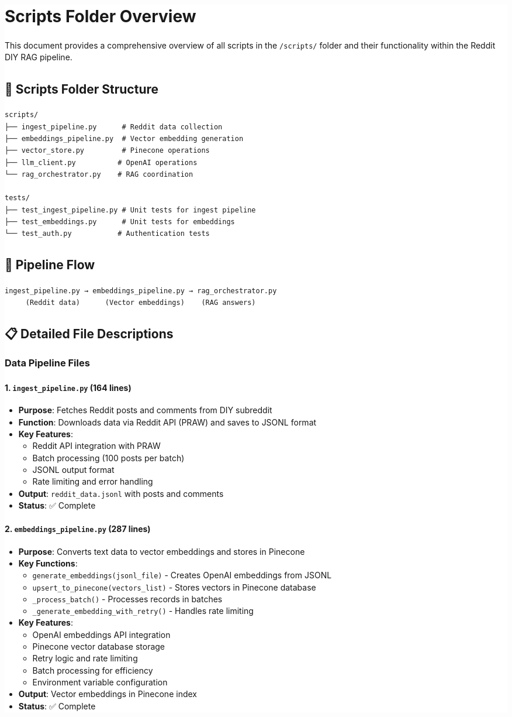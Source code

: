 # Scripts Folder Overview

This document provides a comprehensive overview of all scripts in the `/scripts/` folder and their functionality within the Reddit DIY RAG pipeline.

## 📁 Scripts Folder Structure

```
scripts/
├── ingest_pipeline.py      # Reddit data collection
├── embeddings_pipeline.py  # Vector embedding generation
├── vector_store.py         # Pinecone operations
├── llm_client.py          # OpenAI operations
└── rag_orchestrator.py    # RAG coordination

tests/
├── test_ingest_pipeline.py # Unit tests for ingest pipeline
├── test_embeddings.py      # Unit tests for embeddings
└── test_auth.py           # Authentication tests
```

## 🔄 Pipeline Flow

```
ingest_pipeline.py → embeddings_pipeline.py → rag_orchestrator.py
     (Reddit data)      (Vector embeddings)    (RAG answers)
```

## 📋 Detailed File Descriptions

### **Data Pipeline Files**

#### 1. `ingest_pipeline.py` (164 lines)
- **Purpose**: Fetches Reddit posts and comments from DIY subreddit
- **Function**: Downloads data via Reddit API (PRAW) and saves to JSONL format
- **Key Features**:
  - Reddit API integration with PRAW
  - Batch processing (100 posts per batch)
  - JSONL output format
  - Rate limiting and error handling
- **Output**: `reddit_data.jsonl` with posts and comments
- **Status**: ✅ Complete

#### 2. `embeddings_pipeline.py` (287 lines)
- **Purpose**: Converts text data to vector embeddings and stores in Pinecone
- **Key Functions**:
  - `generate_embeddings(jsonl_file)` - Creates OpenAI embeddings from JSONL
  - `upsert_to_pinecone(vectors_list)` - Stores vectors in Pinecone database
  - `_process_batch()` - Processes records in batches
  - `_generate_embedding_with_retry()` - Handles rate limiting
- **Key Features**:
  - OpenAI embeddings API integration
  - Pinecone vector database storage
  - Retry logic and rate limiting
  - Batch processing for efficiency
  - Environment variable configuration
- **Output**: Vector embeddings in Pinecone index
- **Status**: ✅ Complete
